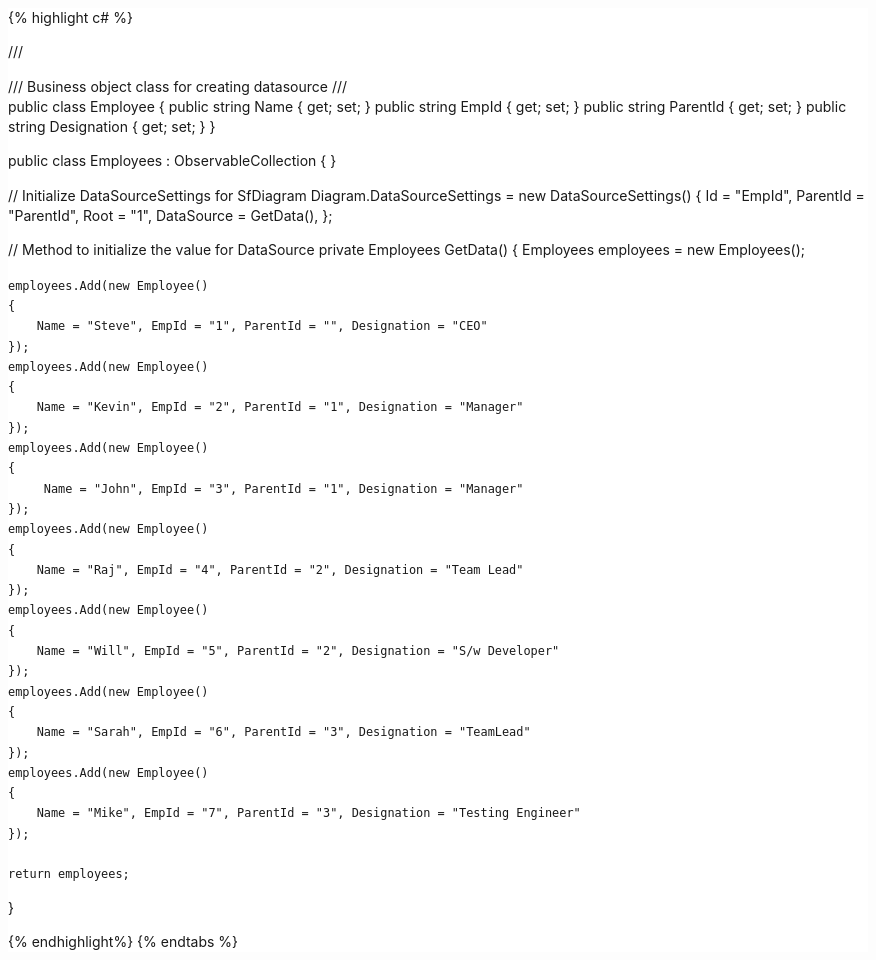 {% highlight c# %}

/// <summary>
/// Business object class for creating datasource
/// </summary>
public class Employee
{
    public string Name { get; set; }
    public string EmpId { get; set; }
    public string ParentId { get; set; }
    public string Designation { get; set; }
}

public class Employees : ObservableCollection<Employee>
{
}

// Initialize DataSourceSettings for SfDiagram
Diagram.DataSourceSettings = new DataSourceSettings()
{
    Id = "EmpId",
    ParentId = "ParentId",
    Root = "1",
    DataSource = GetData(),
};

// Method to initialize the value for DataSource
private Employees GetData()
{
    Employees employees = new Employees();

    employees.Add(new Employee()
    { 
        Name = "Steve", EmpId = "1", ParentId = "", Designation = "CEO" 
    });
    employees.Add(new Employee() 
    { 
        Name = "Kevin", EmpId = "2", ParentId = "1", Designation = "Manager"
    });
    employees.Add(new Employee() 
    {
         Name = "John", EmpId = "3", ParentId = "1", Designation = "Manager" 
    });
    employees.Add(new Employee() 
    { 
        Name = "Raj", EmpId = "4", ParentId = "2", Designation = "Team Lead" 
    });
    employees.Add(new Employee() 
    { 
        Name = "Will", EmpId = "5", ParentId = "2", Designation = "S/w Developer" 
    });
    employees.Add(new Employee() 
    { 
        Name = "Sarah", EmpId = "6", ParentId = "3", Designation = "TeamLead" 
    });
    employees.Add(new Employee() 
    {
        Name = "Mike", EmpId = "7", ParentId = "3", Designation = "Testing Engineer" 
    });

    return employees;
}

{% endhighlight%}
{% endtabs %}
